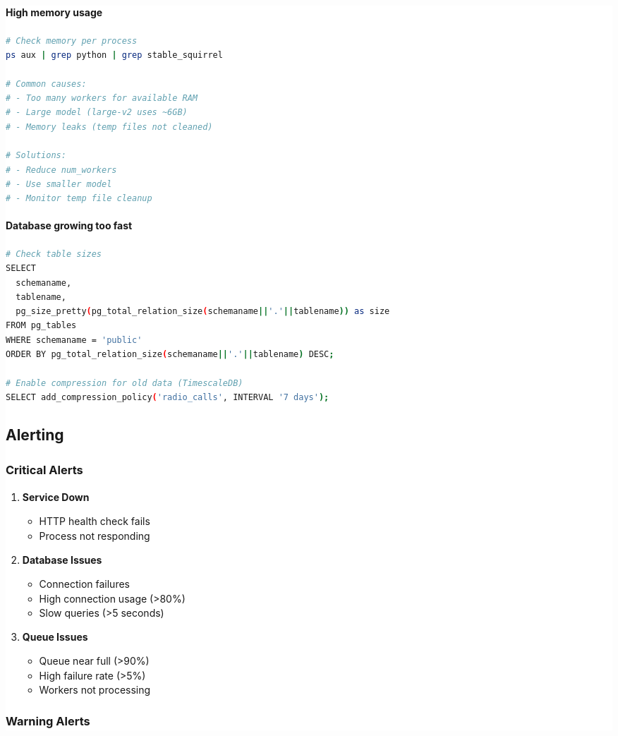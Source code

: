 #### High memory usage

```bash
# Check memory per process
ps aux | grep python | grep stable_squirrel

# Common causes:
# - Too many workers for available RAM
# - Large model (large-v2 uses ~6GB)
# - Memory leaks (temp files not cleaned)

# Solutions:
# - Reduce num_workers
# - Use smaller model  
# - Monitor temp file cleanup
```

#### Database growing too fast

```bash
# Check table sizes
SELECT 
  schemaname,
  tablename,
  pg_size_pretty(pg_total_relation_size(schemaname||'.'||tablename)) as size
FROM pg_tables 
WHERE schemaname = 'public'
ORDER BY pg_total_relation_size(schemaname||'.'||tablename) DESC;

# Enable compression for old data (TimescaleDB)
SELECT add_compression_policy('radio_calls', INTERVAL '7 days');
```

## Alerting

### Critical Alerts

1. **Service Down**
   - HTTP health check fails
   - Process not responding

2. **Database Issues**
   - Connection failures
   - High connection usage (>80%)
   - Slow queries (>5 seconds)

3. **Queue Issues**
   - Queue near full (>90%)
   - High failure rate (>5%)
   - Workers not processing

### Warning Alerts
